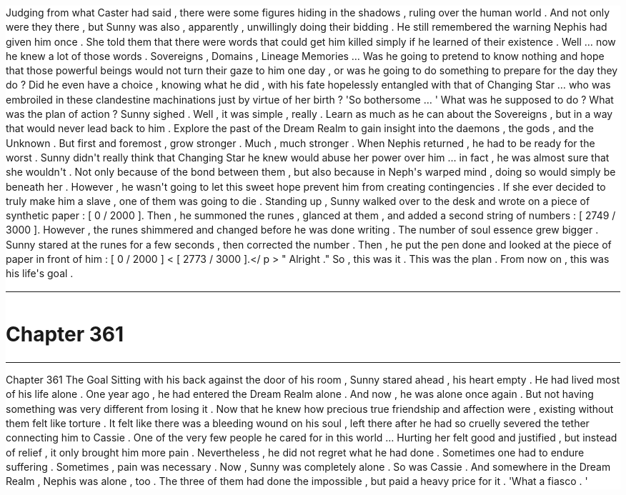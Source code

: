 Judging from what Caster had said , there were some figures hiding in the shadows , ruling over the human world . And not only were they there , but Sunny was also , apparently , unwillingly doing their bidding .
He still remembered the warning Nephis had given him once . She told them that there were words that could get him killed simply if he learned of their existence .
Well … now he knew a lot of those words .
Sovereigns , Domains , Lineage Memories …
Was he going to pretend to know nothing and hope that those powerful beings would not turn their gaze to him one day , or was he going to do something to prepare for the day they do ?
Did he even have a choice , knowing what he did , with his fate hopelessly entangled with that of Changing Star … who was embroiled in these clandestine machinations just by virtue of her birth ?
'So bothersome … '
What was he supposed to do ? What was the plan of action ?
Sunny sighed .
Well , it was simple , really .
Learn as much as he can about the Sovereigns , but in a way that would never lead back to him .
Explore the past of the Dream Realm to gain insight into the daemons , the gods , and the Unknown .
But first and foremost , grow stronger .
Much , much stronger .
When Nephis returned , he had to be ready for the worst . Sunny didn't really think that Changing Star he knew would abuse her power over him … in fact , he was almost sure that she wouldn't . Not only because of the bond between them , but also because in Neph's warped mind , doing so would simply be beneath her .
However , he wasn't going to let this sweet hope prevent him from creating contingencies .
If she ever decided to truly make him a slave , one of them was going to die .
Standing up , Sunny walked over to the desk and wrote on a piece of synthetic paper :
[ 0 / 2000 ].
Then , he summoned the runes , glanced at them , and added a second string of numbers :
[ 2749 / 3000 ].
However , the runes shimmered and changed before he was done writing . The number of soul essence grew bigger .
Sunny stared at the runes for a few seconds , then corrected the number .
Then , he put the pen done and looked at the piece of paper in front of him :
[ 0 / 2000 ] < [ 2773 / 3000 ].</ p >
" Alright ."
So , this was it .
This was the plan .
From now on , this was his life's goal .

---


# Chapter 361


---

Chapter 361 The Goal
Sitting with his back against the door of his room , Sunny stared ahead , his heart empty .
He had lived most of his life alone . One year ago , he had entered the Dream Realm alone . And now , he was alone once again .
But not having something was very different from losing it . Now that he knew how precious true friendship and affection were , existing without them felt like torture . It felt like there was a bleeding wound on his soul , left there after he had so cruelly severed the tether connecting him to Cassie .
One of the very few people he cared for in this world …
Hurting her felt good and justified , but instead of relief , it only brought him more pain .
Nevertheless , he did not regret what he had done . Sometimes one had to endure suffering .
Sometimes , pain was necessary .
Now , Sunny was completely alone . So was Cassie .
And somewhere in the Dream Realm , Nephis was alone , too .
The three of them had done the impossible , but paid a heavy price for it .
'What a fiasco . '